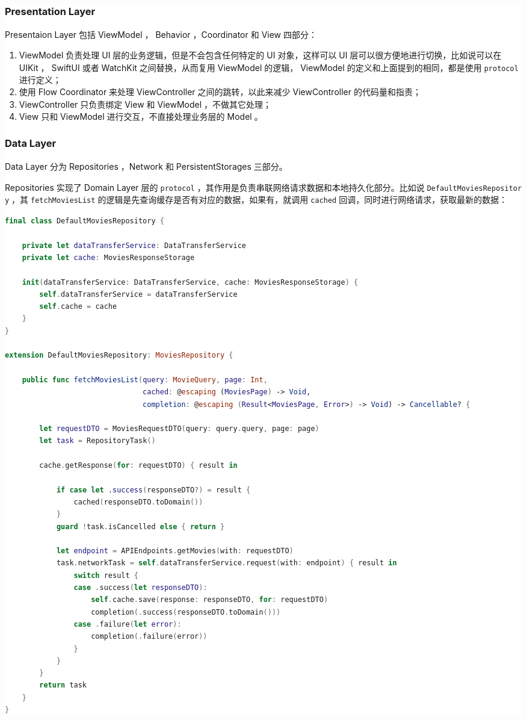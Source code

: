 ### Presentation Layer

Presentaion Layer 包括 ViewModel ， Behavior ，Coordinator 和 View 四部分：

1. ViewModel 负责处理 UI 层的业务逻辑，但是不会包含任何特定的 UI 对象，这样可以 UI 层可以很方便地进行切换，比如说可以在 UIKit ， SwiftUI 或者 WatchKit 之间替换，从而复用 ViewModel 的逻辑， ViewModel 的定义和上面提到的相同，都是使用 `protocol` 进行定义；
2. 使用 Flow Coordinator 来处理 ViewController 之间的跳转，以此来减少 ViewController 的代码量和指责；
3. ViewController 只负责绑定 View 和 ViewModel ，不做其它处理；
4. View 只和 ViewModel 进行交互，不直接处理业务层的 Model 。

### Data Layer

Data Layer 分为 Repositories ，Network 和 PersistentStorages 三部分。

Repositories 实现了 Domain Layer 层的 `protocol` ，其作用是负责串联网络请求数据和本地持久化部分。比如说 `DefaultMoviesRepository` ，其 `fetchMoviesList` 的逻辑是先查询缓存是否有对应的数据，如果有，就调用 `cached` 回调，同时进行网络请求，获取最新的数据：

```swift
final class DefaultMoviesRepository {

    private let dataTransferService: DataTransferService
    private let cache: MoviesResponseStorage

    init(dataTransferService: DataTransferService, cache: MoviesResponseStorage) {
        self.dataTransferService = dataTransferService
        self.cache = cache
    }
}

extension DefaultMoviesRepository: MoviesRepository {

    public func fetchMoviesList(query: MovieQuery, page: Int,
                                cached: @escaping (MoviesPage) -> Void,
                                completion: @escaping (Result<MoviesPage, Error>) -> Void) -> Cancellable? {

        let requestDTO = MoviesRequestDTO(query: query.query, page: page)
        let task = RepositoryTask()

        cache.getResponse(for: requestDTO) { result in

            if case let .success(responseDTO?) = result {
                cached(responseDTO.toDomain())
            }
            guard !task.isCancelled else { return }

            let endpoint = APIEndpoints.getMovies(with: requestDTO)
            task.networkTask = self.dataTransferService.request(with: endpoint) { result in
                switch result {
                case .success(let responseDTO):
                    self.cache.save(response: responseDTO, for: requestDTO)
                    completion(.success(responseDTO.toDomain()))
                case .failure(let error):
                    completion(.failure(error))
                }
            }
        }
        return task
    }
}
```
